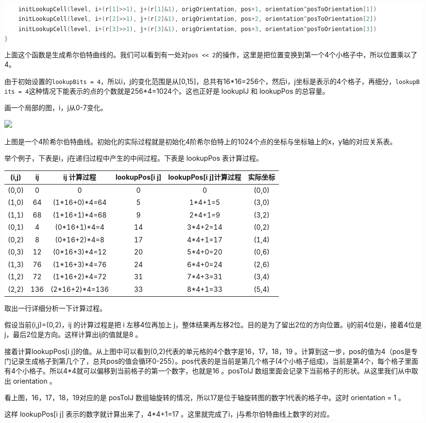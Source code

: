 ```go
	initLookupCell(level, i+(r[1]>>1), j+(r[1]&1), origOrientation, pos+1, orientation^posToOrientation[1])
	initLookupCell(level, i+(r[2]>>1), j+(r[2]&1), origOrientation, pos+2, orientation^posToOrientation[2])
	initLookupCell(level, i+(r[3]>>1), j+(r[3]&1), origOrientation, pos+3, orientation^posToOrientation[3])
}

```


上面这个函数是生成希尔伯特曲线的。我们可以看到有一处对` pos << 2 `的操作，这里是把位置变换到第一个4个小格子中，所以位置乘以了4。

由于初始设置的`lookupBits = 4`，所以i，j的变化范围是从[0,15]，总共有16\*16=256个，然后i，j坐标是表示的4个格子，再细分，`lookupBits = 4`这种情况下能表示的点的个数就是256\*4=1024个。这也正好是 lookupIJ 和 lookupPos 的总容量。


画一个局部的图，i，j从0-7变化。

![](http://upload-images.jianshu.io/upload_images/1194012-fc21da0581f7497e.png?imageMogr2/auto-orient/strip%7CimageView2/2/w/1240)

上图是一个4阶希尔伯特曲线。初始化的实际过程就是初始化4阶希尔伯特上的1024个点的坐标与坐标轴上的x，y轴的对应关系表。

举个例子，下表是i，j在递归过程中产生的中间过程。下表是
 lookupPos 表计算过程。

|(i,j)|ij  | ij 计算过程|lookupPos[i j]|lookupPos[i j]计算过程| 实际坐标 |
|:-------:|:-------:|:------:|:------:|:------:|:------:|
|(0,0)|0|0  | 0 |  0  | (0,0)|
|(1,0)|64|(1\*16+0)\*4=64  | 5 |  1\*4+1=5  | (3,0)|
|(1,1)|68|(1\*16+1)\*4=68  | 9 |  2\*4+1=9  | (3,2)|
|(0,1)|4|(0\*16+1)\*4=4  | 14 |  3\*4+2=14  | (0,2)|
|(0,2)|8|(0\*16+2)\*4=8  | 17 |  4\*4+1=17  | (1,4)|
|(0,3)|12|(0\*16+3)\*4=12  | 20 |  5\*4+0=20  | (0,6)|
|(1,3)|76|(1\*16+3)\*4=76  | 24 |  6\*4+0=24  | (2,6)|
|(1,2)|72|(1\*16+2)\*4=72  | 31 |  7\*4+3=31  | (3,4)|
|(2,2)|136|(2\*16+2)\*4=136  | 33 |  8\*4+1=33  | (5,4)|

取出一行详细分析一下计算过程。

假设当前(i,j)=(0,2)，ij 的计算过程是把 i 左移4位再加上 j，整体结果再左移2位。目的是为了留出2位的方向位置。ij的前4位是i，接着4位是j，最后2位是方向。这样计算出ij的值就是8 。

接着计算lookupPos[i j]的值。从上图中可以看到(0,2)代表的单元格的4个数字是16，17，18，19 。计算到这一步，pos的值为4（pos是专门记录生成格子到第几个了，总共pos的值会循环0-255）。pos代表的是当前是第几个格子(4个小格子组成)，当前是第4个，每个格子里面有4个小格子。所以4\*4就可以偏移到当前格子的第一个数字，也就是16 。posToIJ 数组里面会记录下当前格子的形状。从这里我们从中取出 orientation 。

看上图，16，17，18，19对应的是 posToIJ 数组轴旋转的情况，所以17是位于轴旋转图的数字1代表的格子中。这时 orientation = 1 。

这样 lookupPos[i j] 表示的数字就计算出来了，4\*4+1=17 。这里就完成了i，j与希尔伯特曲线上数字的对应。
